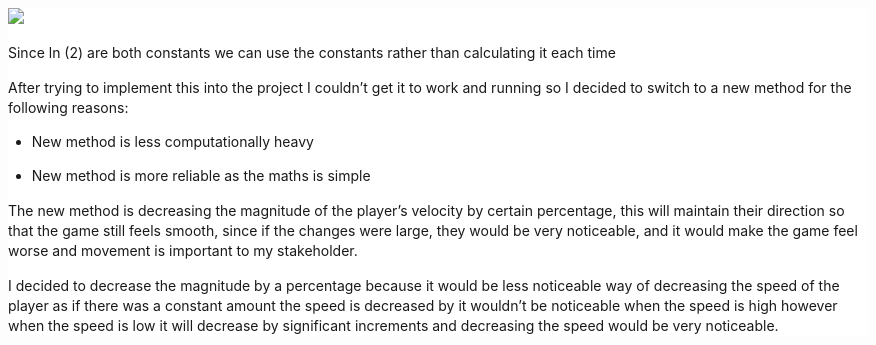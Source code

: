 ![](file:///C:/Users/dimki/AppData/Local/Temp/lu1544013jnx.tmp/lu1544013jo0_tmp_b9f68d273eb292b5.png)  

Since ln (2) are both constants we can use the constants rather than calculating it each time 

After trying to implement this into the project I couldn’t get it to work and running so I decided to switch to a new method for the following reasons:  

- New method is less computationally heavy  
    
- New method is more reliable as the maths is simple 
    

The new method is decreasing the magnitude of the player’s velocity by certain percentage, this will maintain their direction so that the game still feels smooth, since if the changes were large, they would be very noticeable, and it would make the game feel worse and movement is important to my stakeholder.  

I decided to decrease the magnitude by a percentage because it would be less noticeable way of decreasing the speed of the player as if there was a constant amount the speed is decreased by it wouldn’t be noticeable when the speed is high however when the speed is low it will decrease by significant increments and decreasing the speed would be very noticeable.